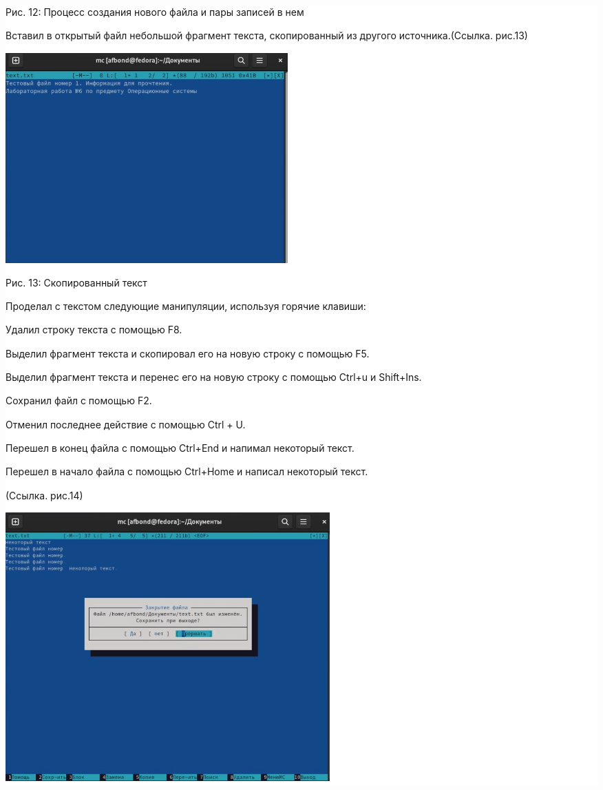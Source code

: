 Рис. 12: Процесс создания нового файла и пары записей в нем



Вставил в открытый файл небольшой фрагмент текста, скопированный из другого источника.(Ссылка. рис.13)

![Скопированный текст](image/13.png)

Рис. 13: Скопированный текст

Проделал с текстом следующие манипуляции, используя горячие клавиши:

 Удалил строку текста с помощью F8.

Выделил фрагмент текста и скопировал его на новую строку с помощью F5.

Выделил фрагмент текста и перенес его на новую строку c помощью Ctrl+u и Shift+Ins.

Сохранил файл с помощью F2.

Отменил последнее действие с помощью Ctrl + U.

Перешел в конец файла с помощью Ctrl+End и напимал некоторый текст.

Перешел в начало файла с помощью Ctrl+Home и написал некоторый текст.

(Ссылка. рис.14)

![Результат выполнения перечисленных команд](image/14.png)
